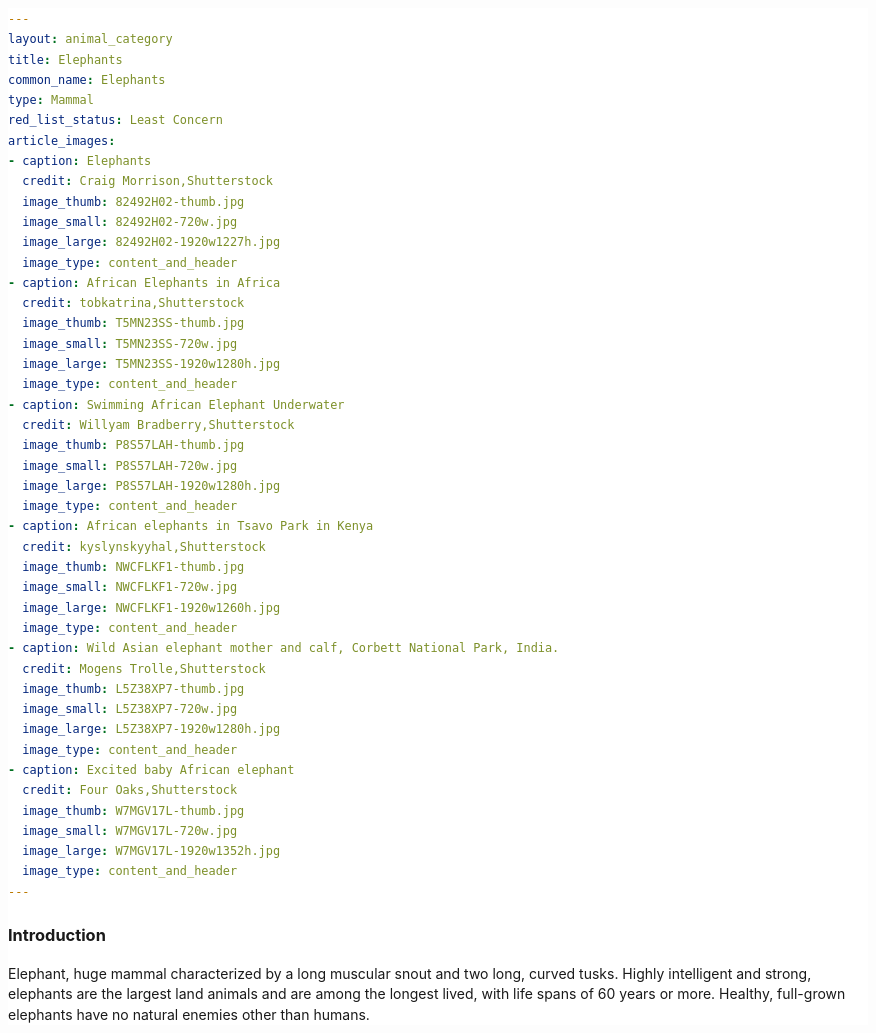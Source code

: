 ```yaml
---
layout: animal_category
title: Elephants
common_name: Elephants
type: Mammal
red_list_status: Least Concern
article_images:
- caption: Elephants
  credit: Craig Morrison,Shutterstock
  image_thumb: 82492H02-thumb.jpg
  image_small: 82492H02-720w.jpg
  image_large: 82492H02-1920w1227h.jpg
  image_type: content_and_header
- caption: African Elephants in Africa
  credit: tobkatrina,Shutterstock
  image_thumb: T5MN23SS-thumb.jpg
  image_small: T5MN23SS-720w.jpg
  image_large: T5MN23SS-1920w1280h.jpg
  image_type: content_and_header
- caption: Swimming African Elephant Underwater
  credit: Willyam Bradberry,Shutterstock
  image_thumb: P8S57LAH-thumb.jpg
  image_small: P8S57LAH-720w.jpg
  image_large: P8S57LAH-1920w1280h.jpg
  image_type: content_and_header
- caption: African elephants in Tsavo Park in Kenya
  credit: kyslynskyyhal,Shutterstock
  image_thumb: NWCFLKF1-thumb.jpg
  image_small: NWCFLKF1-720w.jpg
  image_large: NWCFLKF1-1920w1260h.jpg
  image_type: content_and_header
- caption: Wild Asian elephant mother and calf, Corbett National Park, India.
  credit: Mogens Trolle,Shutterstock
  image_thumb: L5Z38XP7-thumb.jpg
  image_small: L5Z38XP7-720w.jpg
  image_large: L5Z38XP7-1920w1280h.jpg
  image_type: content_and_header
- caption: Excited baby African elephant
  credit: Four Oaks,Shutterstock
  image_thumb: W7MGV17L-thumb.jpg
  image_small: W7MGV17L-720w.jpg
  image_large: W7MGV17L-1920w1352h.jpg
  image_type: content_and_header
---
```


### Introduction

Elephant, huge mammal characterized by a long muscular snout and two long, curved tusks. Highly intelligent and strong, elephants are the largest land animals and are among the longest lived, with life spans of 60 years or more. Healthy, full-grown elephants have no natural enemies other than humans.
